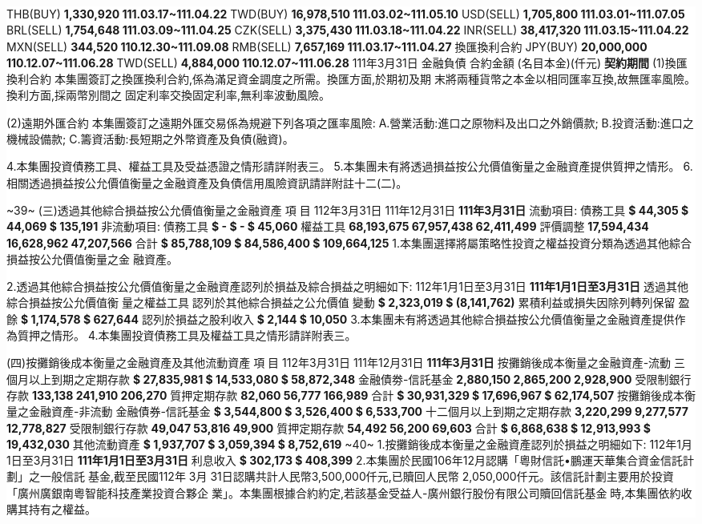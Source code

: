 THB(BUY) **1,330,920 111.03.17~111.04.22**
TWD(BUY) **16,978,510 111.03.02~111.05.10**
USD(SELL) **1,705,800 111.03.01~111.07.05**
BRL(SELL) **1,754,648 111.03.09~111.04.25**
CZK(SELL) **3,375,430 111.03.18~111.04.22**
INR(SELL) **38,417,320 111.03.15~111.04.22**
MXN(SELL) **344,520 110.12.30~111.09.08**
RMB(SELL) **7,657,169 111.03.17~111.04.27**
換匯換利合約 JPY(BUY) **20,000,000 110.12.07~111.06.28**
TWD(SELL) **4,884,000 110.12.07~111.06.28**
111年3月31日 金融負債 合約金額
(名目本金)(仟元) **契約期間**
(1)換匯換利合約 本集團簽訂之換匯換利合約,係為滿足資金調度之所需。換匯方面,於期初及期 末將兩種貨幣之本金以相同匯率互換,故無匯率風險。換利方面,採兩幣別間之 固定利率交換固定利率,無利率波動風險。

(2)遠期外匯合約 本集團簽訂之遠期外匯交易係為規避下列各項之匯率風險:
A.營業活動:進口之原物料及出口之外銷價款; B.投資活動:進口之機械設備款; C.籌資活動:長短期之外幣資產及負債(融資)。

4.本集團投資債務工具、權益工具及受益憑證之情形請詳附表三。 5.本集團未有將透過損益按公允價值衡量之金融資產提供質押之情形。 6.相關透過損益按公允價值衡量之金融資產及負債信用風險資訊請詳附註十二(二)。

~39~
(三)透過其他綜合損益按公允價值衡量之金融資產 項 目 112年3月31日 111年12月31日 **111年3月31日**
流動項目:
債務工具 **$ 44,305 $ 44,069 $ 135,191** 
非流動項目:
債務工具 **$ - $ - $ 45,060** 
權益工具 **68,193,675 67,957,438 62,411,499** 
評價調整 **17,594,434 16,628,962 47,207,566** 
合計 **$ 85,788,109 $ 84,586,400 $ 109,664,125** 
1.本集團選擇將屬策略性投資之權益投資分類為透過其他綜合損益按公允價值衡量之金 融資產。

2.透過其他綜合損益按公允價值衡量之金融資產認列於損益及綜合損益之明細如下:
112年1月1日至3月31日 **111年1月1日至3月31日**
透過其他綜合損益按公允價值衡 量之權益工具 認列於其他綜合損益之公允價值 變動 **$ 2,323,019 $ (8,141,762)** 
累積利益或損失因除列轉列保留 盈餘 **$ 1,174,578 $ 627,644** 
認列於損益之股利收入 **$ 2,144 $ 10,050** 
3.本集團未有將透過其他綜合損益按公允價值衡量之金融資產提供作為質押之情形。 4.本集團投資債務工具及權益工具之情形請詳附表三。

(四)按攤銷後成本衡量之金融資產及其他流動資產 項 目 112年3月31日 111年12月31日 **111年3月31日**
按攤銷後成本衡量之金融資產-流動 三個月以上到期之定期存款 **$ 27,835,981 $ 14,533,080 $ 58,872,348** 金融債劵-信託基金 **2,880,150 2,865,200 2,928,900** 受限制銀行存款 **133,138 241,910 206,270** 質押定期存款 **82,060 56,777 166,989** 
合計 **$ 30,931,329 $ 17,696,967 $ 62,174,507** 
按攤銷後成本衡量之金融資產-非流動 金融債券-信託基金 **$ 3,544,800 $ 3,526,400 $ 6,533,700** 十二個月以上到期之定期存款 **3,220,299 9,277,577 12,778,827** 受限制銀行存款 **49,047 53,816 49,900** 質押定期存款 **54,492 56,200 69,603** 
合計 **$ 6,868,638 $ 12,913,993 $ 19,432,030** 
其他流動資產 **$ 1,937,707 $ 3,059,394 $ 8,752,619** 
~40~
1.按攤銷後成本衡量之金融資產認列於損益之明細如下:
112年1月1日至3月31日 **111年1月1日至3月31日**
利息收入 **$ 302,173 $ 408,399** 
2.本集團於民國106年12月認購「粵財信託•鵬運天華集合資金信託計劃」之一般信託 基金,截至民國112年 3月 31日認購共計人民幣3,500,000仟元,已贖回人民幣 2,050,000仟元。該信託計劃主要用於投資「廣州廣銀南粵智能科技產業投資合夥企 業」。本集團根據合約約定,若該基金受益人-廣州銀行股份有限公司贖回信託基金 時,本集團依約收購其持有之權益。
